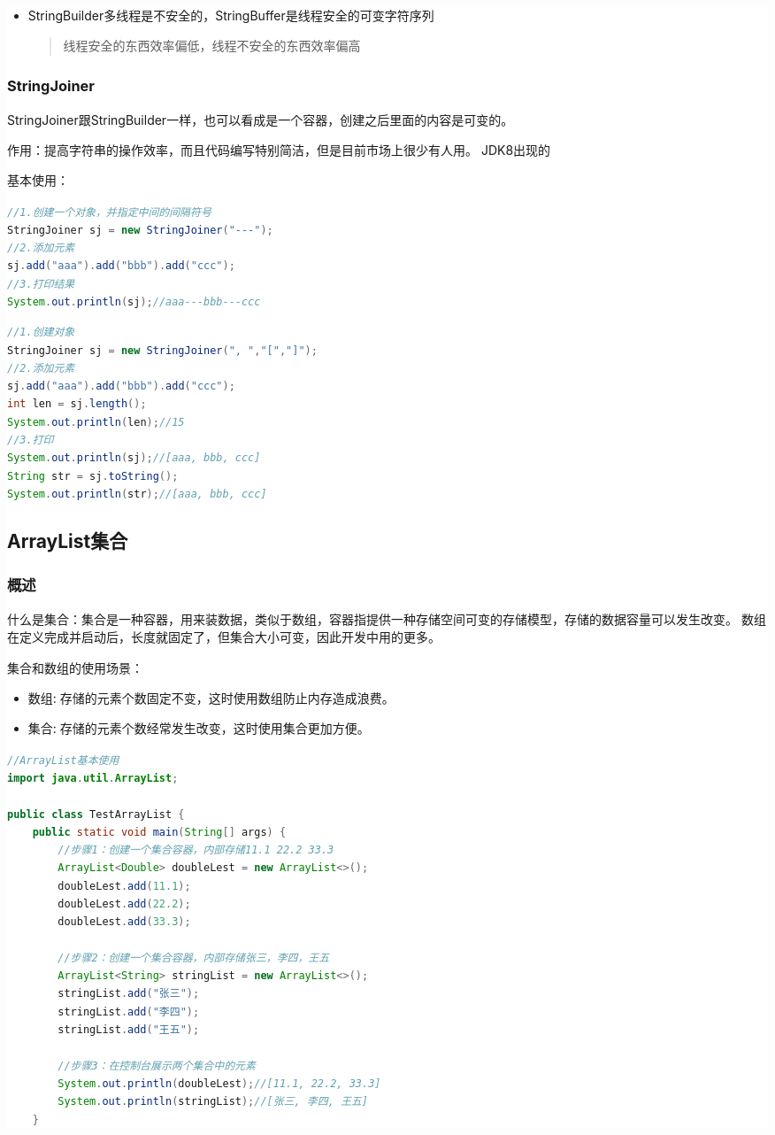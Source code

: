 - StringBuilder多线程是不安全的，StringBuffer是线程安全的可变字符序列

  > 线程安全的东西效率偏低，线程不安全的东西效率偏高

### StringJoiner

StringJoiner跟StringBuilder一样，也可以看成是一个容器，创建之后里面的内容是可变的。

作用：提高字符串的操作效率，而且代码编写特别简洁，但是目前市场上很少有人用。 JDK8出现的

基本使用：

```java
//1.创建一个对象，并指定中间的间隔符号
StringJoiner sj = new StringJoiner("---");
//2.添加元素
sj.add("aaa").add("bbb").add("ccc");
//3.打印结果
System.out.println(sj);//aaa---bbb---ccc
```

```java
//1.创建对象
StringJoiner sj = new StringJoiner(", ","[","]");
//2.添加元素
sj.add("aaa").add("bbb").add("ccc");
int len = sj.length();
System.out.println(len);//15
//3.打印
System.out.println(sj);//[aaa, bbb, ccc]
String str = sj.toString();
System.out.println(str);//[aaa, bbb, ccc]
```

## ArrayList集合

### 概述

什么是集合：集合是一种容器，用来装数据，类似于数组，容器指提供一种存储空间可变的存储模型，存储的数据容量可以发生改变。 数组在定义完成并启动后，长度就固定了，但集合大小可变，因此开发中用的更多。

集合和数组的使用场景：

- 数组: 存储的元素个数固定不变，这时使用数组防止内存造成浪费。

- 集合: 存储的元素个数经常发生改变，这时使用集合更加方便。

```java
//ArrayList基本使用
import java.util.ArrayList;

public class TestArrayList {
    public static void main(String[] args) {
        //步骤1：创建一个集合容器，内部存储11.1 22.2 33.3
        ArrayList<Double> doubleLest = new ArrayList<>();
        doubleLest.add(11.1);
        doubleLest.add(22.2);
        doubleLest.add(33.3);

        //步骤2：创建一个集合容器，内部存储张三，李四，王五
        ArrayList<String> stringList = new ArrayList<>();
        stringList.add("张三");
        stringList.add("李四");
        stringList.add("王五");

        //步骤3：在控制台展示两个集合中的元素
        System.out.println(doubleLest);//[11.1, 22.2, 33.3]
        System.out.println(stringList);//[张三, 李四, 王五]
    }
```